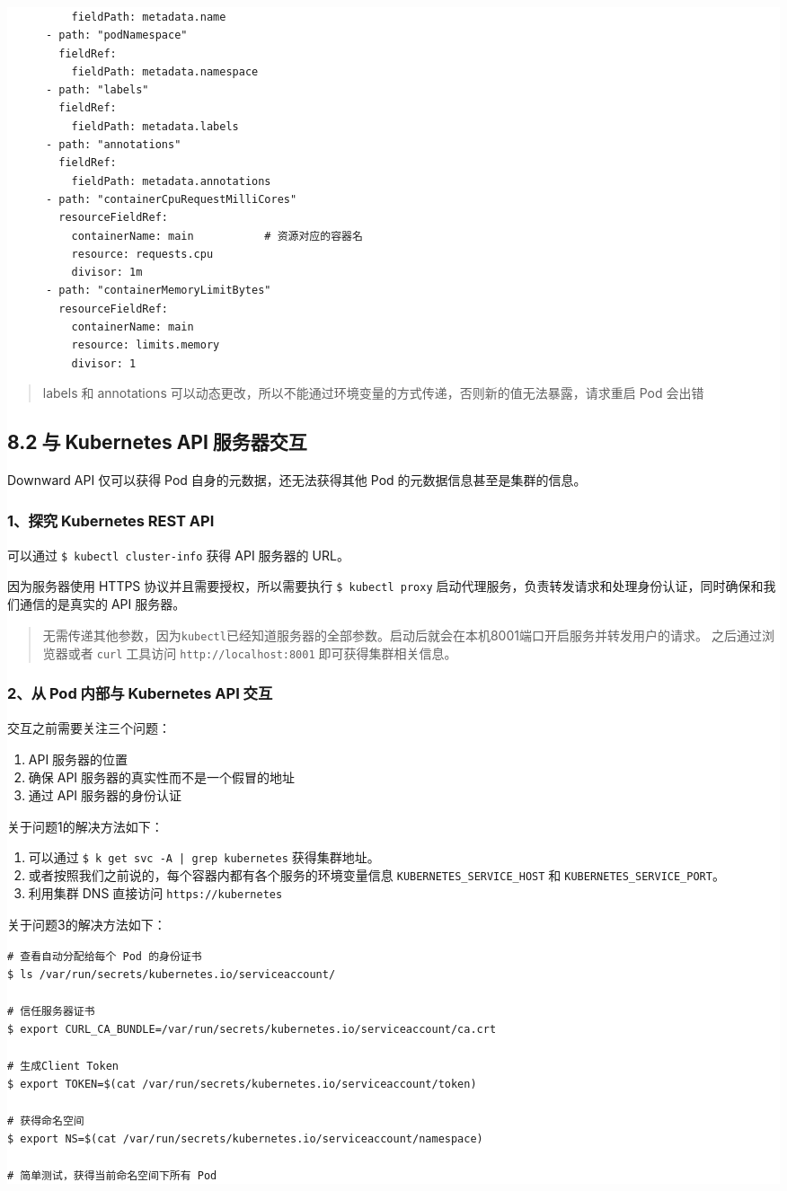 ```
          fieldPath: metadata.name
      - path: "podNamespace"
        fieldRef:
          fieldPath: metadata.namespace
      - path: "labels"
        fieldRef:
          fieldPath: metadata.labels
      - path: "annotations"
        fieldRef:
          fieldPath: metadata.annotations
      - path: "containerCpuRequestMilliCores"
        resourceFieldRef:
          containerName: main           # 资源对应的容器名
          resource: requests.cpu
          divisor: 1m
      - path: "containerMemoryLimitBytes"
        resourceFieldRef:
          containerName: main
          resource: limits.memory
          divisor: 1
```

> labels 和 annotations 可以动态更改，所以不能通过环境变量的方式传递，否则新的值无法暴露，请求重启 Pod 会出错

## 8.2 与 Kubernetes API 服务器交互

Downward API 仅可以获得 Pod 自身的元数据，还无法获得其他 Pod 的元数据信息甚至是集群的信息。

### 1、探究 Kubernetes REST API

可以通过 `$ kubectl cluster-info` 获得 API 服务器的 URL。

因为服务器使用 HTTPS 协议并且需要授权，所以需要执行 `$ kubectl proxy` 启动代理服务，负责转发请求和处理身份认证，同时确保和我们通信的是真实的 API 服务器。

> 无需传递其他参数，因为`kubectl`已经知道服务器的全部参数。启动后就会在本机8001端口开启服务并转发用户的请求。
>  之后通过浏览器或者 `curl` 工具访问 `http://localhost:8001` 即可获得集群相关信息。

### 2、从 Pod 内部与 Kubernetes API 交互

交互之前需要关注三个问题：

1. API 服务器的位置
2. 确保 API 服务器的真实性而不是一个假冒的地址
3. 通过 API 服务器的身份认证

关于问题1的解决方法如下：

1. 可以通过 `$ k get svc -A | grep kubernetes` 获得集群地址。
2. 或者按照我们之前说的，每个容器内都有各个服务的环境变量信息 `KUBERNETES_SERVICE_HOST` 和 `KUBERNETES_SERVICE_PORT`。
3. 利用集群 DNS 直接访问 `https://kubernetes`

关于问题3的解决方法如下：

```
# 查看自动分配给每个 Pod 的身份证书
$ ls /var/run/secrets/kubernetes.io/serviceaccount/

# 信任服务器证书
$ export CURL_CA_BUNDLE=/var/run/secrets/kubernetes.io/serviceaccount/ca.crt

# 生成Client Token
$ export TOKEN=$(cat /var/run/secrets/kubernetes.io/serviceaccount/token)

# 获得命名空间
$ export NS=$(cat /var/run/secrets/kubernetes.io/serviceaccount/namespace)

# 简单测试，获得当前命名空间下所有 Pod
```